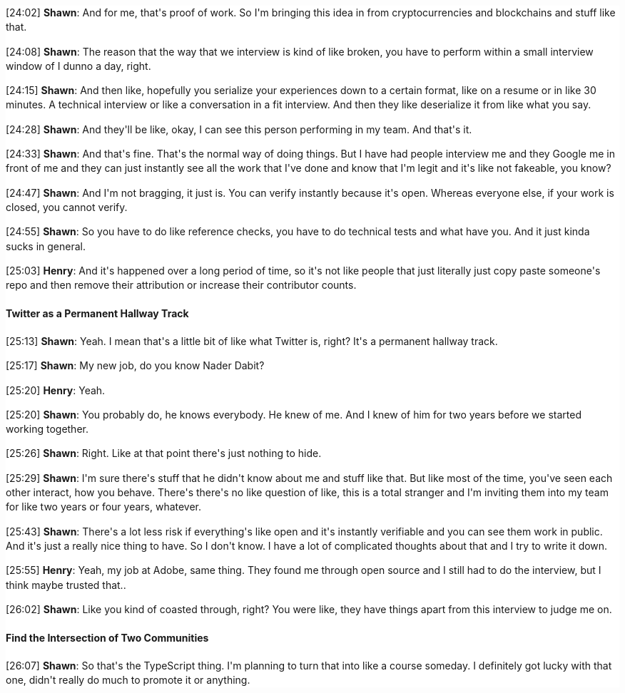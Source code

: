 [24:02] **Shawn**: And for me, that's proof of work. So I'm bringing this idea in from cryptocurrencies and blockchains and stuff like that.

[24:08] **Shawn**: The reason that the way that we interview is kind of like broken, you have to perform within a small interview window of I dunno a day, right. 

[24:15] **Shawn**: And then like, hopefully you serialize your experiences down to a certain format, like on a resume or in like 30 minutes. A technical interview or like a conversation in a fit interview. And then they like deserialize it from like what you say. 

[24:28] **Shawn**: And they'll be like, okay, I can see this person performing in my team. And that's it. 

[24:33] **Shawn**: And that's fine. That's the normal way of doing things. But I have had people interview me and they Google me in front of me and they can just instantly see all the work that I've done and know that I'm legit and it's like not fakeable, you know?

[24:47] **Shawn**: And I'm not bragging, it just is. You can verify instantly because it's open. Whereas everyone else, if your work is closed, you cannot verify. 

[24:55] **Shawn**: So you have to do like reference checks, you have to do technical tests and what have you. And it just kinda sucks in general.

[25:03] **Henry**: And it's happened over a long period of time, so it's not like people that just literally just copy paste someone's repo and then remove their attribution  or increase their contributor counts.

#### Twitter as a Permanent Hallway Track

[25:13] **Shawn**: Yeah. I mean that's a little bit of like what Twitter is, right? It's a permanent hallway track. 

[25:17] **Shawn**: My new job, do you know Nader Dabit? 

[25:20] **Henry**: Yeah.

[25:20] **Shawn**: You probably do, he knows everybody. He knew of me. And I knew of him for two years before we started working together.

[25:26] **Shawn**: Right. Like at that point there's just nothing to hide.

[25:29] **Shawn**: I'm sure there's stuff that he didn't know about me and stuff like that. But like most of the time, you've seen each other interact, how you behave. There's there's no like question of like, this is a total stranger and I'm inviting them into my team for like two years or four years, whatever.

[25:43] **Shawn**: There's a lot less risk if everything's like open and it's instantly verifiable and you can see them work in public. And it's just a really nice thing to have. So I don't know. I have a lot of complicated thoughts about that and I try to write it down.

[25:55] **Henry**: Yeah, my job at Adobe, same thing. They found me through open source and I still had to do the interview, but I think maybe trusted that..

[26:02] **Shawn**: Like you kind of coasted through, right? You were like, they have things apart from this interview to judge me on.

#### Find the Intersection of Two Communities

[26:07] **Shawn**: So that's the TypeScript thing. I'm planning to turn that into like a course someday. I definitely got lucky with that one, didn't really do much to promote it or anything. 

